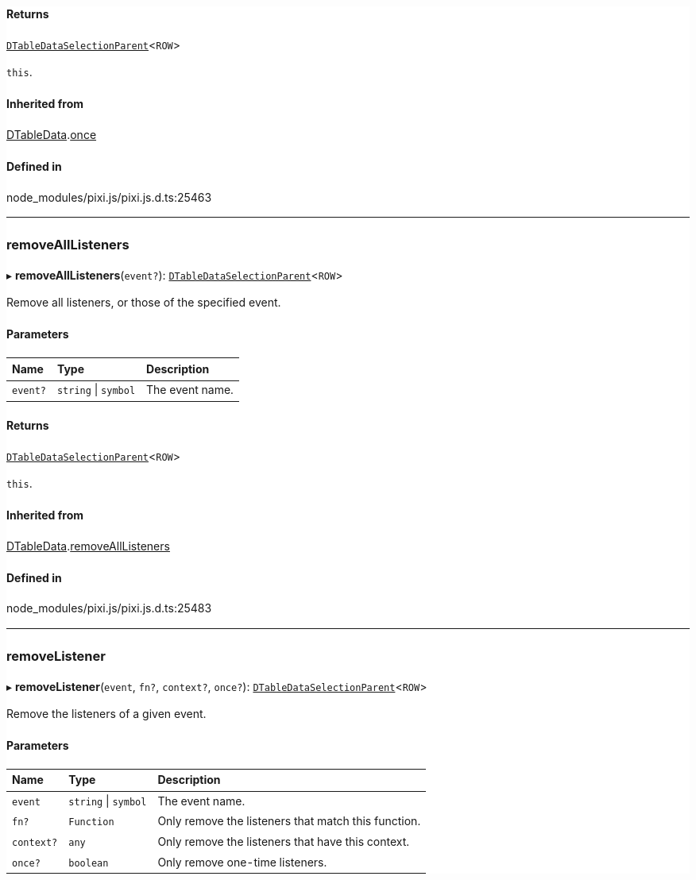 #### Returns

[`DTableDataSelectionParent`](DTableDataSelectionParent.md)\<`ROW`\>

`this`.

#### Inherited from

[DTableData](DTableData.md).[once](DTableData.md#once)

#### Defined in

node_modules/pixi.js/pixi.js.d.ts:25463

___

### removeAllListeners

▸ **removeAllListeners**(`event?`): [`DTableDataSelectionParent`](DTableDataSelectionParent.md)\<`ROW`\>

Remove all listeners, or those of the specified event.

#### Parameters

| Name | Type | Description |
| :------ | :------ | :------ |
| `event?` | `string` \| `symbol` | The event name. |

#### Returns

[`DTableDataSelectionParent`](DTableDataSelectionParent.md)\<`ROW`\>

`this`.

#### Inherited from

[DTableData](DTableData.md).[removeAllListeners](DTableData.md#removealllisteners)

#### Defined in

node_modules/pixi.js/pixi.js.d.ts:25483

___

### removeListener

▸ **removeListener**(`event`, `fn?`, `context?`, `once?`): [`DTableDataSelectionParent`](DTableDataSelectionParent.md)\<`ROW`\>

Remove the listeners of a given event.

#### Parameters

| Name | Type | Description |
| :------ | :------ | :------ |
| `event` | `string` \| `symbol` | The event name. |
| `fn?` | `Function` | Only remove the listeners that match this function. |
| `context?` | `any` | Only remove the listeners that have this context. |
| `once?` | `boolean` | Only remove one-time listeners. |
